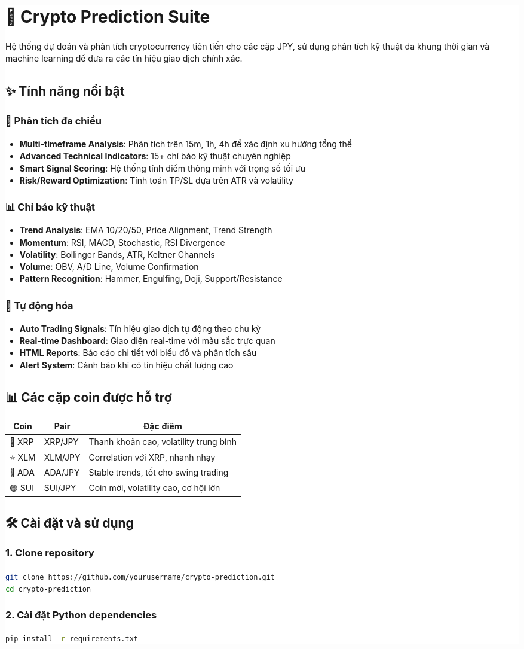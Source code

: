 # 🚀 Crypto Prediction Suite

Hệ thống dự đoán và phân tích cryptocurrency tiên tiến cho các cặp JPY, sử dụng phân tích kỹ thuật đa khung thời gian và machine learning để đưa ra các tín hiệu giao dịch chính xác.

## ✨ Tính năng nổi bật

### 🎯 Phân tích đa chiều
- **Multi-timeframe Analysis**: Phân tích trên 15m, 1h, 4h để xác định xu hướng tổng thể
- **Advanced Technical Indicators**: 15+ chỉ báo kỹ thuật chuyên nghiệp
- **Smart Signal Scoring**: Hệ thống tính điểm thông minh với trọng số tối ưu
- **Risk/Reward Optimization**: Tính toán TP/SL dựa trên ATR và volatility

### 📊 Chỉ báo kỹ thuật
- **Trend Analysis**: EMA 10/20/50, Price Alignment, Trend Strength
- **Momentum**: RSI, MACD, Stochastic, RSI Divergence
- **Volatility**: Bollinger Bands, ATR, Keltner Channels
- **Volume**: OBV, A/D Line, Volume Confirmation
- **Pattern Recognition**: Hammer, Engulfing, Doji, Support/Resistance

### 🤖 Tự động hóa
- **Auto Trading Signals**: Tín hiệu giao dịch tự động theo chu kỳ
- **Real-time Dashboard**: Giao diện real-time với màu sắc trực quan
- **HTML Reports**: Báo cáo chi tiết với biểu đồ và phân tích sâu
- **Alert System**: Cảnh báo khi có tín hiệu chất lượng cao

## 📊 Các cặp coin được hỗ trợ

| Coin | Pair | Đặc điểm |
|------|------|----------|
| 🚀 XRP | XRP/JPY | Thanh khoản cao, volatility trung bình |
| ⭐ XLM | XLM/JPY | Correlation với XRP, nhanh nhạy |
| 🔵 ADA | ADA/JPY | Stable trends, tốt cho swing trading |
| 🟣 SUI | SUI/JPY | Coin mới, volatility cao, cơ hội lớn |

## 🛠️ Cài đặt và sử dụng

### 1. Clone repository
```bash
git clone https://github.com/yourusername/crypto-prediction.git
cd crypto-prediction
```

### 2. Cài đặt Python dependencies
```bash
pip install -r requirements.txt
```
